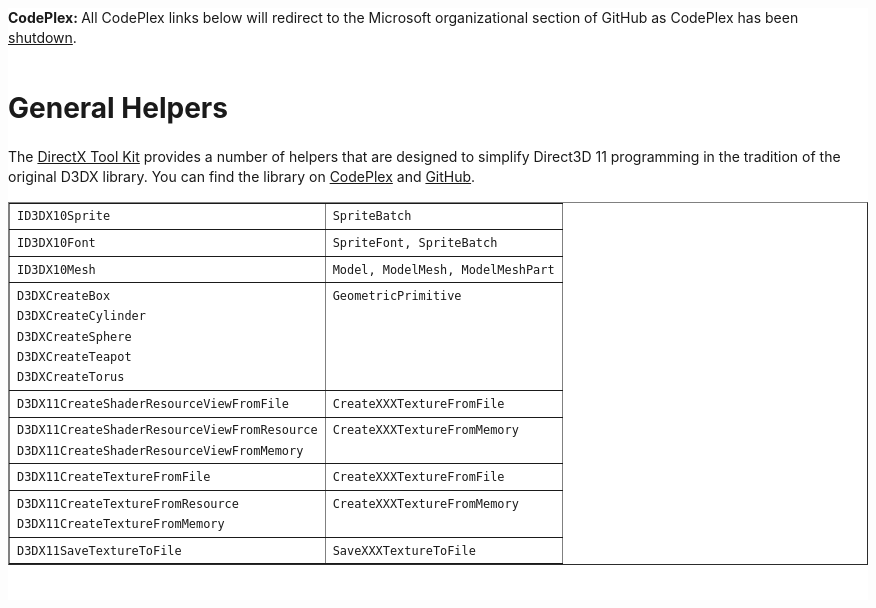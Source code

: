 <strong>CodePlex: </strong>All CodePlex links below will redirect to the Microsoft organizational section of GitHub as CodePlex has been <a href="https://blogs.msdn.microsoft.com/bharry/2017/03/31/shutting-down-codeplex/">shutdown</a>.
<h1>General Helpers</h1>
The <a href="http://blogs.msdn.com/b/chuckw/archive/2012/03/02/directxtk.aspx">DirectX Tool Kit</a> provides a number of helpers that are designed to simplify Direct3D 11 programming in the tradition of the original D3DX library. You can find the library on <a href="http://go.microsoft.com/fwlink/?LinkId=248929">CodePlex</a> and <a href="https://github.com/Microsoft/DirectXTK">GitHub</a>.
<table border="1">
<tbody>
<tr>
<td><code>ID3DX10Sprite</code></td>
<td><code>SpriteBatch</code></td>
</tr>
<tr>
<td><code>ID3DX10Font</code></td>
<td><code>SpriteFont, SpriteBatch</code></td>
</tr>
<tr>
<td><code>ID3DX10Mesh</code></td>
<td><code>Model, ModelMesh, ModelMeshPart</code></td>
</tr>
<tr>
<td><code>D3DXCreateBox
D3DXCreateCylinder
D3DXCreateSphere
D3DXCreateTeapot
D3DXCreateTorus</code></td>
<td><code>GeometricPrimitive</code></td>
</tr>
<tr>
<td><code>D3DX11CreateShaderResourceViewFromFile</code></td>
<td><code>CreateXXXTextureFromFile</code></td>
</tr>
<tr>
<td><code>D3DX11CreateShaderResourceViewFromResource
D3DX11CreateShaderResourceViewFromMemory</code></td>
<td><code>CreateXXXTextureFromMemory</code></td>
</tr>
<tr>
<td><code>D3DX11CreateTextureFromFile</code></td>
<td><code>CreateXXXTextureFromFile</code></td>
</tr>
<tr>
<td><code>D3DX11CreateTextureFromResource
D3DX11CreateTextureFromMemory </code></td>
<td><code>CreateXXXTextureFromMemory</code></td>
</tr>
<tr>
<td><code>D3DX11SaveTextureToFile</code></td>
<td><code>SaveXXXTextureToFile</code></td>
</tr>
</tbody>
</table>
&nbsp;
